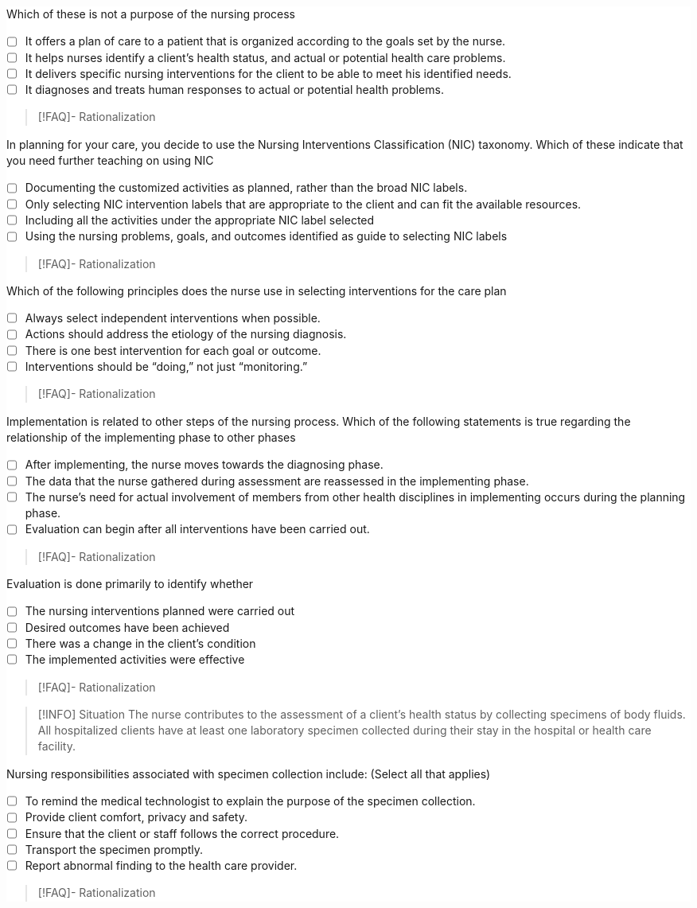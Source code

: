 Which of these is not a purpose of the nursing process
- [ ] It offers a plan of care to a patient that is organized according to the goals set by the nurse.
- [ ] It helps nurses identify a client’s health status, and actual or potential health care problems.
- [ ] It delivers specific nursing interventions for the client to be able to meet his identified needs.
- [ ] It diagnoses and treats human responses to actual or potential health problems.
>[!FAQ]- Rationalization
>

In planning for your care, you decide to use the Nursing Interventions Classification (NIC) taxonomy. Which of these indicate that you need further teaching on using NIC
- [ ] Documenting the customized activities as planned, rather than the broad NIC labels.
- [ ] Only selecting NIC intervention labels that are appropriate to the client and can fit the available resources.
- [ ] Including all the activities under the appropriate NIC label selected
- [ ] Using the nursing problems, goals, and outcomes identified as guide to selecting NIC labels
>[!FAQ]- Rationalization
>

Which of the following principles does the nurse use in selecting interventions for the care plan
- [ ] Always select independent interventions when possible.
- [ ] Actions should address the etiology of the nursing diagnosis.
- [ ] There is one best intervention for each goal or outcome.
- [ ] Interventions should be “doing,” not just “monitoring.”
>[!FAQ]- Rationalization
>

Implementation is related to other steps of the nursing process. Which of the following statements is true regarding the relationship of the implementing phase to other phases
- [ ] After implementing, the nurse moves towards the diagnosing phase.
- [ ] The data that the nurse gathered during assessment are reassessed in the implementing phase.
- [ ] The nurse’s need for actual involvement of members from other health disciplines in implementing occurs during the planning phase.
- [ ] Evaluation can begin after all interventions have been carried out.
>[!FAQ]- Rationalization
>

Evaluation is done primarily to identify whether
- [ ] The nursing interventions planned were carried out
- [ ] Desired outcomes have been achieved
- [ ] There was a change in the client’s condition
- [ ] The implemented activities were effective
>[!FAQ]- Rationalization
>

>[!INFO] Situation
>The nurse contributes to the assessment of a client’s health status by collecting specimens of body fluids. All hospitalized clients have at least one laboratory specimen collected during their stay in the hospital or health care facility.

Nursing responsibilities associated with specimen collection include: (Select all that applies)
- [ ] To remind the medical technologist to explain the purpose of the specimen collection.
- [ ] Provide client comfort, privacy and safety.
- [ ] Ensure that the client or staff follows the correct procedure.
- [ ] Transport the specimen promptly.
- [ ] Report abnormal finding to the health care provider.
>[!FAQ]- Rationalization
>
